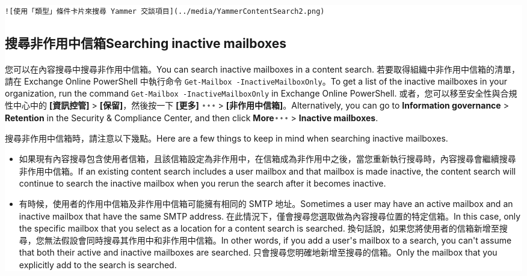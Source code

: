     ![使用「類型」條件卡片來搜尋 Yammer 交談項目](../media/YammerContentSearch2.png)

## <a name="searching-inactive-mailboxes"></a><span data-ttu-id="38d1a-254">搜尋非作用中信箱</span><span class="sxs-lookup"><span data-stu-id="38d1a-254">Searching inactive mailboxes</span></span>

<span data-ttu-id="38d1a-255">您可以在內容搜尋中搜尋非作用中信箱。</span><span class="sxs-lookup"><span data-stu-id="38d1a-255">You can search inactive mailboxes in a content search.</span></span> <span data-ttu-id="38d1a-256">若要取得組織中非作用中信箱的清單，請在 Exchange Online PowerShell 中執行命令 `Get-Mailbox -InactiveMailboxOnly`。</span><span class="sxs-lookup"><span data-stu-id="38d1a-256">To get a list of the inactive mailboxes in your organization, run the command  `Get-Mailbox -InactiveMailboxOnly` in Exchange Online PowerShell.</span></span> <span data-ttu-id="38d1a-257">或者，您可以移至安全性與合規性中心中的 **[資訊控管]** \> **[保留]**，然後按一下 **[更多]** ![[瀏覽列省略符號]](../media/9723029d-e5cd-4740-b5b1-2806e4f28208.gif) \> **[非作用中信箱]**。</span><span class="sxs-lookup"><span data-stu-id="38d1a-257">Alternatively, you can go to **Information governance** \> **Retention** in the Security & Compliance Center, and then click **More**![Navigation Bar ellipses](../media/9723029d-e5cd-4740-b5b1-2806e4f28208.gif) \> **Inactive mailboxes**.</span></span>
  
<span data-ttu-id="38d1a-258">搜尋非作用中信箱時，請注意以下幾點。</span><span class="sxs-lookup"><span data-stu-id="38d1a-258">Here are a few things to keep in mind when searching inactive mailboxes.</span></span>

- <span data-ttu-id="38d1a-259">如果現有內容搜尋包含使用者信箱，且該信箱設定為非作用中，在信箱成為非作用中之後，當您重新執行搜尋時，內容搜尋會繼續搜尋非作用中信箱。</span><span class="sxs-lookup"><span data-stu-id="38d1a-259">If an existing content search includes a user mailbox and that mailbox is made inactive, the content search will continue to search the inactive mailbox when you rerun the search after it becomes inactive.</span></span>

- <span data-ttu-id="38d1a-260">有時候，使用者的作用中信箱及非作用中信箱可能擁有相同的 SMTP 地址。</span><span class="sxs-lookup"><span data-stu-id="38d1a-260">Sometimes a user may have an active mailbox and an inactive mailbox that have the same SMTP address.</span></span> <span data-ttu-id="38d1a-261">在此情況下，僅會搜尋您選取做為內容搜尋位置的特定信箱。</span><span class="sxs-lookup"><span data-stu-id="38d1a-261">In this case, only the specific mailbox that you select as a location for a content search is searched.</span></span> <span data-ttu-id="38d1a-262">換句話說，如果您將使用者的信箱新增至搜尋，您無法假設會同時搜尋其作用中和非作用中信箱。</span><span class="sxs-lookup"><span data-stu-id="38d1a-262">In other words, if you add a user's mailbox to a search, you can't assume that both their active and inactive mailboxes are searched.</span></span> <span data-ttu-id="38d1a-263">只會搜尋您明確地新增至搜尋的信箱。</span><span class="sxs-lookup"><span data-stu-id="38d1a-263">Only the mailbox that you explicitly add to the search is searched.</span></span>
